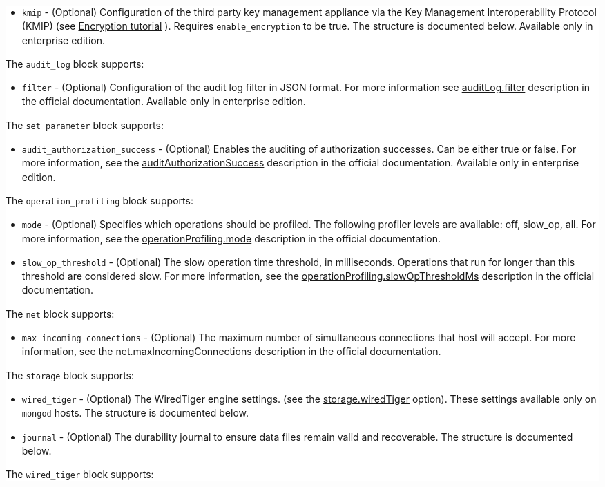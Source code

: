 * `kmip` - (Optional) Configuration of the third party key management appliance via the Key Management Interoperability Protocol (KMIP)
  (see [Encryption tutorial](https://www.mongodb.com/docs/rapid/tutorial/configure-encryption) ). Requires `enable_encryption` to be true.
  The structure is documented below. Available only in enterprise edition.


The `audit_log` block supports:

* `filter` - (Optional) Configuration of the audit log filter in JSON format.
  For more information see [auditLog.filter](https://www.mongodb.com/docs/manual/reference/configuration-options/#mongodb-setting-auditLog.filter)
  description in the official documentation. Available only in enterprise edition.


The `set_parameter` block supports:

* `audit_authorization_success` - (Optional) Enables the auditing of authorization successes. Can be either true or false.
  For more information, see the [auditAuthorizationSuccess](https://www.mongodb.com/docs/manual/reference/parameters/#mongodb-parameter-param.auditAuthorizationSuccess)
  description in the official documentation. Available only in enterprise edition.


The `operation_profiling` block supports:

* `mode` - (Optional) Specifies which operations should be profiled. The following profiler levels are available: off, slow_op, all.
  For more information, see the [operationProfiling.mode](https://www.mongodb.com/docs/manual/reference/configuration-options/#mongodb-setting-operationProfiling.mode)
  description in the official documentation.

* `slow_op_threshold` - (Optional) The slow operation time threshold, in milliseconds. Operations that run for longer than this threshold are considered slow.
  For more information, see the [operationProfiling.slowOpThresholdMs](https://www.mongodb.com/docs/manual/reference/configuration-options/#mongodb-setting-operationProfiling.slowOpThresholdMs)
  description in the official documentation.


The `net` block supports:

* `max_incoming_connections` - (Optional) The maximum number of simultaneous connections that host will accept.
  For more information, see the [net.maxIncomingConnections](https://www.mongodb.com/docs/manual/reference/configuration-options/#mongodb-setting-net.maxIncomingConnections)
  description in the official documentation.


The `storage` block supports:

* `wired_tiger` - (Optional) The WiredTiger engine settings.
  (see the [storage.wiredTiger](https://www.mongodb.com/docs/manual/reference/configuration-options/#storage.wiredtiger-options) option).
  These settings available only on `mongod` hosts. The structure is documented below.

* `journal` - (Optional) The durability journal to ensure data files remain valid and recoverable.
  The structure is documented below.


The `wired_tiger` block supports:
